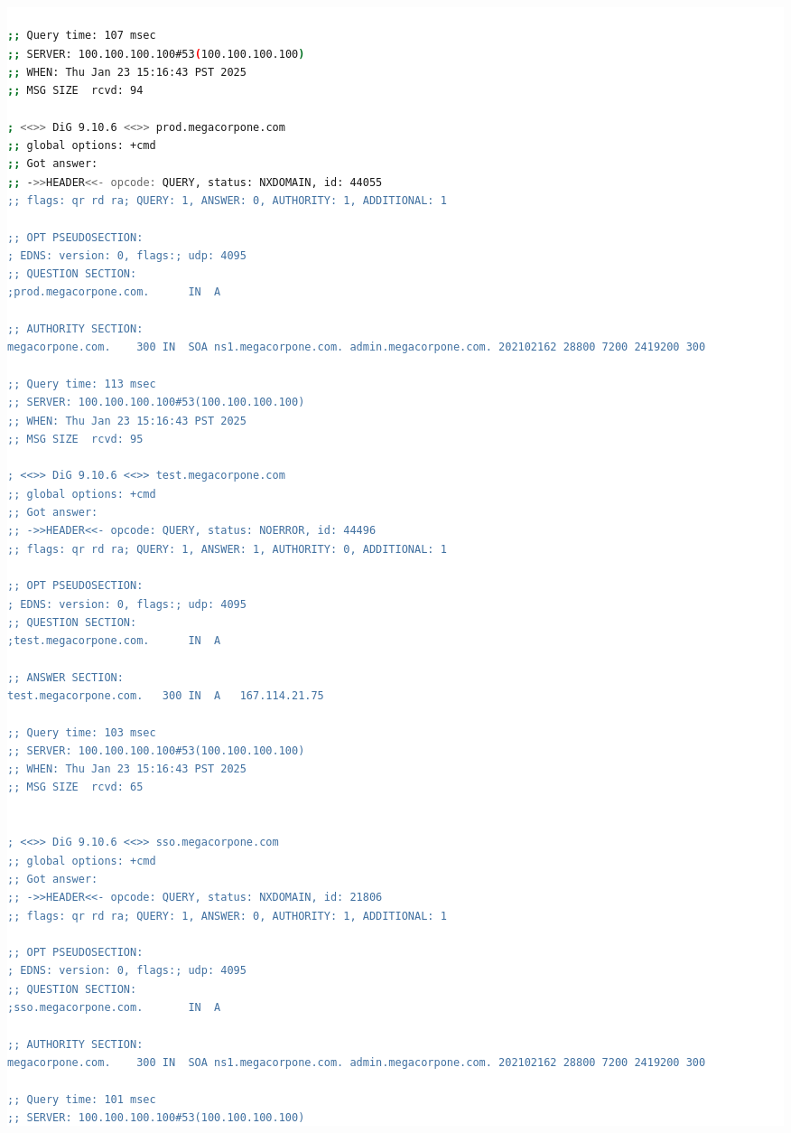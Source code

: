```bash

;; Query time: 107 msec
;; SERVER: 100.100.100.100#53(100.100.100.100)
;; WHEN: Thu Jan 23 15:16:43 PST 2025
;; MSG SIZE  rcvd: 94

; <<>> DiG 9.10.6 <<>> prod.megacorpone.com
;; global options: +cmd
;; Got answer:
;; ->>HEADER<<- opcode: QUERY, status: NXDOMAIN, id: 44055
;; flags: qr rd ra; QUERY: 1, ANSWER: 0, AUTHORITY: 1, ADDITIONAL: 1

;; OPT PSEUDOSECTION:
; EDNS: version: 0, flags:; udp: 4095
;; QUESTION SECTION:
;prod.megacorpone.com.		IN	A

;; AUTHORITY SECTION:
megacorpone.com.	300	IN	SOA	ns1.megacorpone.com. admin.megacorpone.com. 202102162 28800 7200 2419200 300

;; Query time: 113 msec
;; SERVER: 100.100.100.100#53(100.100.100.100)
;; WHEN: Thu Jan 23 15:16:43 PST 2025
;; MSG SIZE  rcvd: 95

; <<>> DiG 9.10.6 <<>> test.megacorpone.com
;; global options: +cmd
;; Got answer:
;; ->>HEADER<<- opcode: QUERY, status: NOERROR, id: 44496
;; flags: qr rd ra; QUERY: 1, ANSWER: 1, AUTHORITY: 0, ADDITIONAL: 1

;; OPT PSEUDOSECTION:
; EDNS: version: 0, flags:; udp: 4095
;; QUESTION SECTION:
;test.megacorpone.com.		IN	A

;; ANSWER SECTION:
test.megacorpone.com.	300	IN	A	167.114.21.75

;; Query time: 103 msec
;; SERVER: 100.100.100.100#53(100.100.100.100)
;; WHEN: Thu Jan 23 15:16:43 PST 2025
;; MSG SIZE  rcvd: 65


; <<>> DiG 9.10.6 <<>> sso.megacorpone.com
;; global options: +cmd
;; Got answer:
;; ->>HEADER<<- opcode: QUERY, status: NXDOMAIN, id: 21806
;; flags: qr rd ra; QUERY: 1, ANSWER: 0, AUTHORITY: 1, ADDITIONAL: 1

;; OPT PSEUDOSECTION:
; EDNS: version: 0, flags:; udp: 4095
;; QUESTION SECTION:
;sso.megacorpone.com.		IN	A

;; AUTHORITY SECTION:
megacorpone.com.	300	IN	SOA	ns1.megacorpone.com. admin.megacorpone.com. 202102162 28800 7200 2419200 300

;; Query time: 101 msec
;; SERVER: 100.100.100.100#53(100.100.100.100)
```